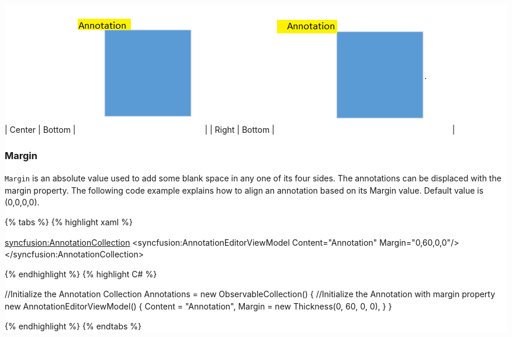 | Center | Bottom | ![Center](Annotation_images/Annotation_img10.PNG) |
| Right | Bottom | ![Right](Annotation_images/Annotation_img11.PNG) |

### Margin

`Margin` is an absolute value used to add some blank space in any one of its four sides. The annotations can be displaced with the margin property. The following code example explains how to align an annotation based on its Margin value. Default value is (0,0,0,0).

{% tabs %}
{% highlight xaml %}


<syncfusion:AnnotationCollection>
    <!--Initialize the Annotation with margin property-->
    <syncfusion:AnnotationEditorViewModel Content="Annotation" Margin="0,60,0,0"/>
</syncfusion:AnnotationCollection>
 
{% endhighlight %}
{% highlight C# %}

//Initialize the Annotation Collection
Annotations = new ObservableCollection<IAnnotation>()
{
    //Initialize the Annotation with margin property
    new AnnotationEditorViewModel()
    {
        Content = "Annotation",
        Margin = new Thickness(0, 60, 0, 0),
    }
}

{% endhighlight %}
{% endtabs %}
